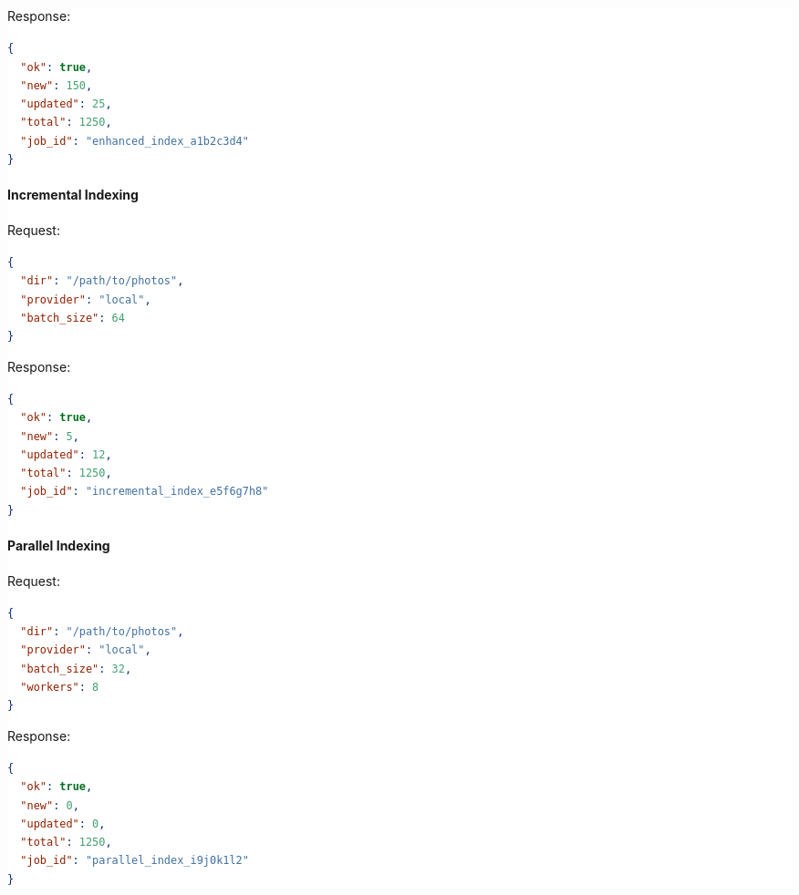 Response:
```json
{
  "ok": true,
  "new": 150,
  "updated": 25,
  "total": 1250,
  "job_id": "enhanced_index_a1b2c3d4"
}
```

#### Incremental Indexing

Request:
```json
{
  "dir": "/path/to/photos",
  "provider": "local",
  "batch_size": 64
}
```

Response:
```json
{
  "ok": true,
  "new": 5,
  "updated": 12,
  "total": 1250,
  "job_id": "incremental_index_e5f6g7h8"
}
```

#### Parallel Indexing

Request:
```json
{
  "dir": "/path/to/photos",
  "provider": "local",
  "batch_size": 32,
  "workers": 8
}
```

Response:
```json
{
  "ok": true,
  "new": 0,
  "updated": 0,
  "total": 1250,
  "job_id": "parallel_index_i9j0k1l2"
}
```
